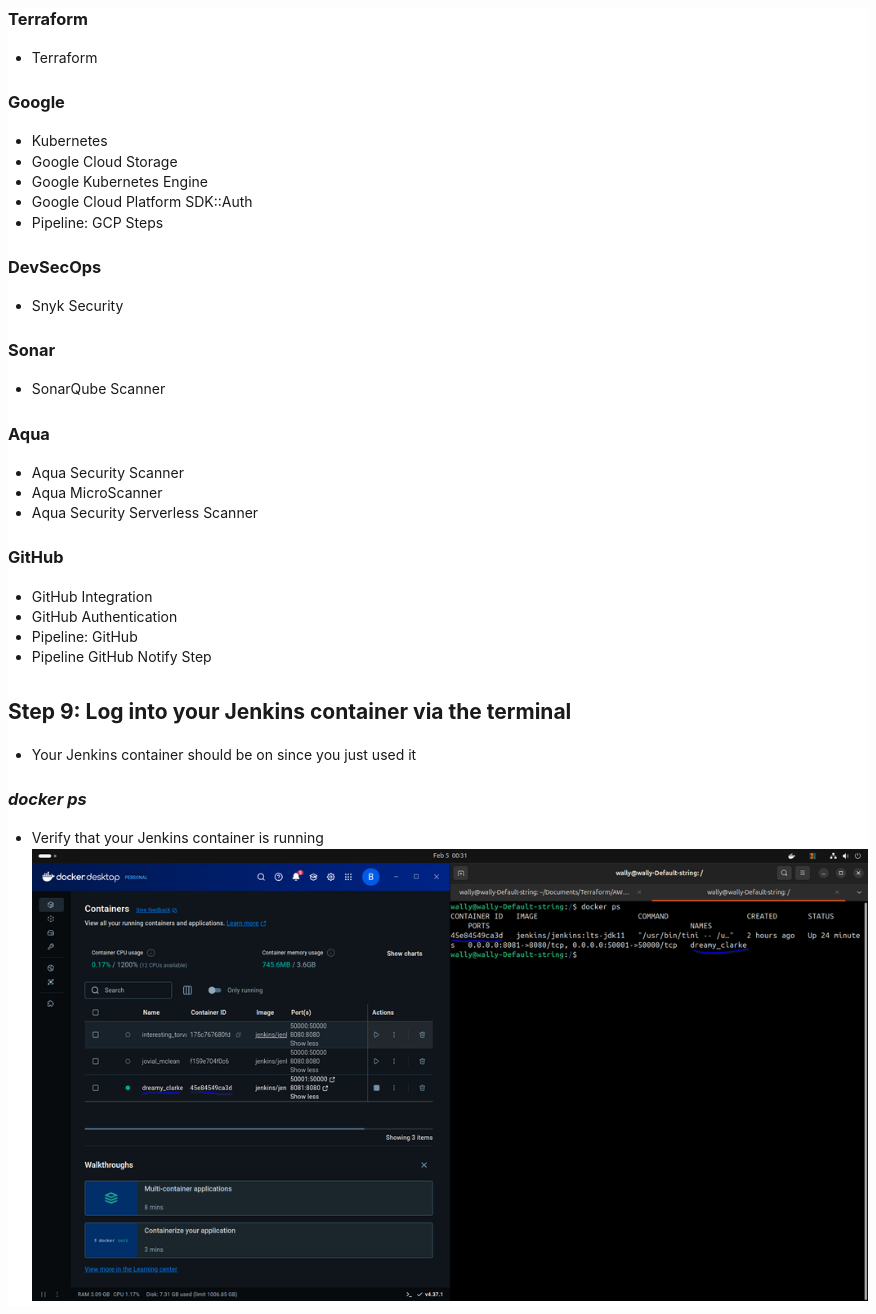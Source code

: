 ### Terraform
- Terraform

### Google
- Kubernetes
- Google Cloud Storage
- Google Kubernetes Engine
- Google Cloud Platform SDK::Auth
- Pipeline: GCP Steps

### DevSecOps
- Snyk Security

### Sonar
- SonarQube Scanner

### Aqua
- Aqua Security Scanner
- Aqua MicroScanner
- Aqua Security Serverless Scanner

### GitHub
- GitHub Integration
- GitHub Authentication
- Pipeline: GitHub
- Pipeline GitHub Notify Step

## Step 9: Log into your Jenkins container via the terminal
- Your Jenkins container should be on since you just used it

### *docker ps*
- Verify that your Jenkins container is running
![Jenkins Implementation](https://github.com/bleeng089/Jenkins_Implementation.github.io/raw/main/image19.png)
